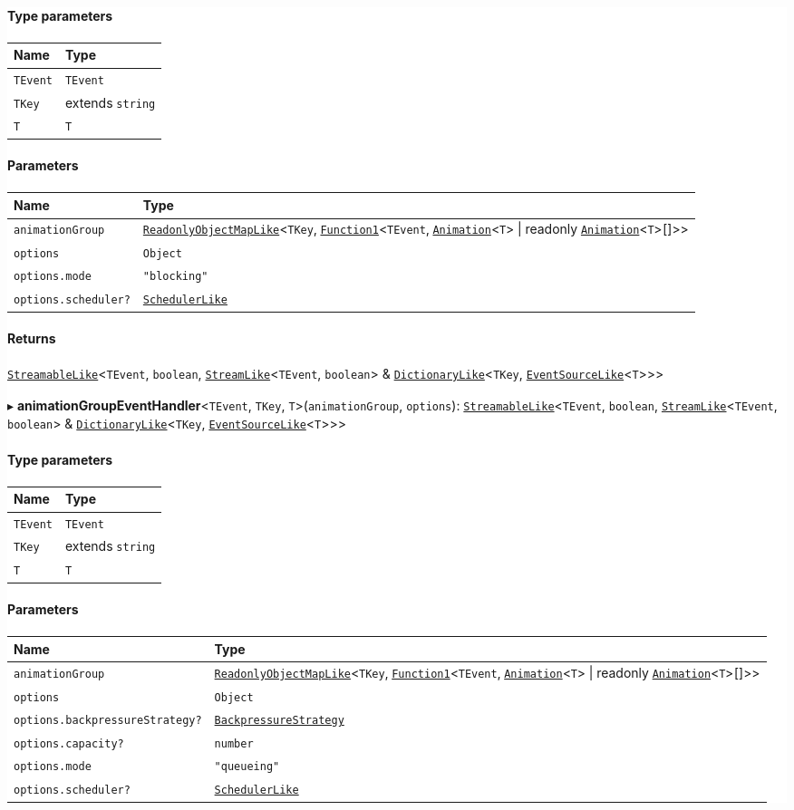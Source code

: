 #### Type parameters

| Name | Type |
| :------ | :------ |
| `TEvent` | `TEvent` |
| `TKey` | extends `string` |
| `T` | `T` |

#### Parameters

| Name | Type |
| :------ | :------ |
| `animationGroup` | [`ReadonlyObjectMapLike`](collections.md#readonlyobjectmaplike)\<`TKey`, [`Function1`](functions.md#function1)\<`TEvent`, [`Animation`](concurrent_Observable.md#animation)\<`T`\> \| readonly [`Animation`](concurrent_Observable.md#animation)\<`T`\>[]\>\> |
| `options` | `Object` |
| `options.mode` | ``"blocking"`` |
| `options.scheduler?` | [`SchedulerLike`](../interfaces/concurrent.SchedulerLike.md) |

#### Returns

[`StreamableLike`](../interfaces/concurrent.StreamableLike.md)\<`TEvent`, `boolean`, [`StreamLike`](../interfaces/concurrent.StreamLike.md)\<`TEvent`, `boolean`\> & [`DictionaryLike`](../interfaces/collections.DictionaryLike.md)\<`TKey`, [`EventSourceLike`](../interfaces/events.EventSourceLike.md)\<`T`\>\>\>

▸ **animationGroupEventHandler**\<`TEvent`, `TKey`, `T`\>(`animationGroup`, `options`): [`StreamableLike`](../interfaces/concurrent.StreamableLike.md)\<`TEvent`, `boolean`, [`StreamLike`](../interfaces/concurrent.StreamLike.md)\<`TEvent`, `boolean`\> & [`DictionaryLike`](../interfaces/collections.DictionaryLike.md)\<`TKey`, [`EventSourceLike`](../interfaces/events.EventSourceLike.md)\<`T`\>\>\>

#### Type parameters

| Name | Type |
| :------ | :------ |
| `TEvent` | `TEvent` |
| `TKey` | extends `string` |
| `T` | `T` |

#### Parameters

| Name | Type |
| :------ | :------ |
| `animationGroup` | [`ReadonlyObjectMapLike`](collections.md#readonlyobjectmaplike)\<`TKey`, [`Function1`](functions.md#function1)\<`TEvent`, [`Animation`](concurrent_Observable.md#animation)\<`T`\> \| readonly [`Animation`](concurrent_Observable.md#animation)\<`T`\>[]\>\> |
| `options` | `Object` |
| `options.backpressureStrategy?` | [`BackpressureStrategy`](utils.md#backpressurestrategy) |
| `options.capacity?` | `number` |
| `options.mode` | ``"queueing"`` |
| `options.scheduler?` | [`SchedulerLike`](../interfaces/concurrent.SchedulerLike.md) |
